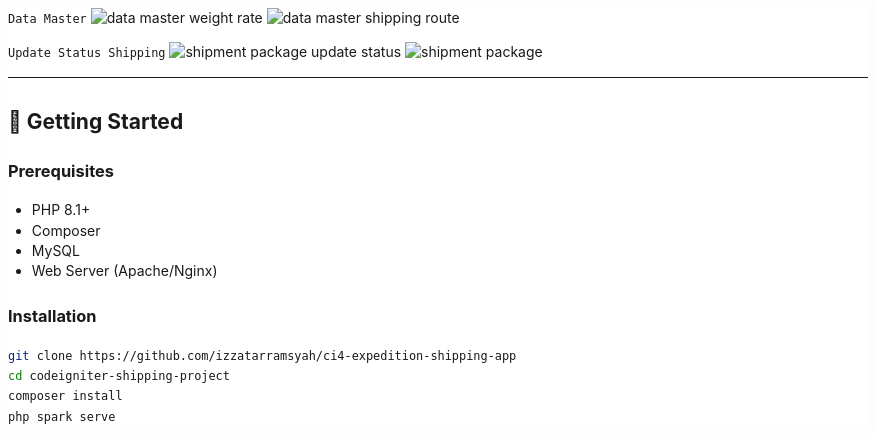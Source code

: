 `Data Master`
<img width="940" alt="data master weight rate" src="https://github.com/izzatarramsyah/codeigniter4-practice-projects/assets/24617733/79c922d7-7587-489d-960f-b280226a4973">
<img width="944" alt="data master shipping route" src="https://github.com/izzatarramsyah/codeigniter4-practice-projects/assets/24617733/36476291-f648-4316-9bd3-c617c413683a">

`Update Status Shipping`
<img width="955" alt="shipment package update status" src="https://github.com/izzatarramsyah/codeigniter4-practice-projects/assets/24617733/88fcd110-8c1e-41c5-a839-bb322566125a">
<img width="944" alt="shipment package" src="https://github.com/izzatarramsyah/codeigniter4-practice-projects/assets/24617733/34bd2820-ca10-4c18-b8d7-4015fd7cf2af">

---

## 🚀 Getting Started

### Prerequisites
- PHP 8.1+
- Composer
- MySQL
- Web Server (Apache/Nginx)

### Installation

```bash
git clone https://github.com/izzatarramsyah/ci4-expedition-shipping-app
cd codeigniter-shipping-project
composer install
php spark serve
